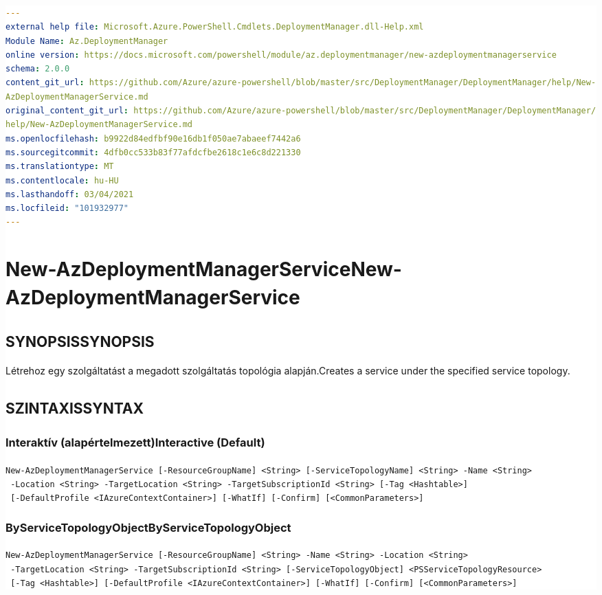 ```yaml
---
external help file: Microsoft.Azure.PowerShell.Cmdlets.DeploymentManager.dll-Help.xml
Module Name: Az.DeploymentManager
online version: https://docs.microsoft.com/powershell/module/az.deploymentmanager/new-azdeploymentmanagerservice
schema: 2.0.0
content_git_url: https://github.com/Azure/azure-powershell/blob/master/src/DeploymentManager/DeploymentManager/help/New-AzDeploymentManagerService.md
original_content_git_url: https://github.com/Azure/azure-powershell/blob/master/src/DeploymentManager/DeploymentManager/help/New-AzDeploymentManagerService.md
ms.openlocfilehash: b9922d84edfbf90e16db1f050ae7abaeef7442a6
ms.sourcegitcommit: 4dfb0cc533b83f77afdcfbe2618c1e6c8d221330
ms.translationtype: MT
ms.contentlocale: hu-HU
ms.lasthandoff: 03/04/2021
ms.locfileid: "101932977"
---
```

# <span data-ttu-id="a9555-101">New-AzDeploymentManagerService</span><span class="sxs-lookup"><span data-stu-id="a9555-101">New-AzDeploymentManagerService</span></span>

## <span data-ttu-id="a9555-102">SYNOPSIS</span><span class="sxs-lookup"><span data-stu-id="a9555-102">SYNOPSIS</span></span>
<span data-ttu-id="a9555-103">Létrehoz egy szolgáltatást a megadott szolgáltatás topológia alapján.</span><span class="sxs-lookup"><span data-stu-id="a9555-103">Creates a service under the specified service topology.</span></span>

## <span data-ttu-id="a9555-104">SZINTAXIS</span><span class="sxs-lookup"><span data-stu-id="a9555-104">SYNTAX</span></span>

### <span data-ttu-id="a9555-105">Interaktív (alapértelmezett)</span><span class="sxs-lookup"><span data-stu-id="a9555-105">Interactive (Default)</span></span>
```
New-AzDeploymentManagerService [-ResourceGroupName] <String> [-ServiceTopologyName] <String> -Name <String>
 -Location <String> -TargetLocation <String> -TargetSubscriptionId <String> [-Tag <Hashtable>]
 [-DefaultProfile <IAzureContextContainer>] [-WhatIf] [-Confirm] [<CommonParameters>]
```

### <span data-ttu-id="a9555-106">ByServiceTopologyObject</span><span class="sxs-lookup"><span data-stu-id="a9555-106">ByServiceTopologyObject</span></span>
```
New-AzDeploymentManagerService [-ResourceGroupName] <String> -Name <String> -Location <String>
 -TargetLocation <String> -TargetSubscriptionId <String> [-ServiceTopologyObject] <PSServiceTopologyResource>
 [-Tag <Hashtable>] [-DefaultProfile <IAzureContextContainer>] [-WhatIf] [-Confirm] [<CommonParameters>]
```
